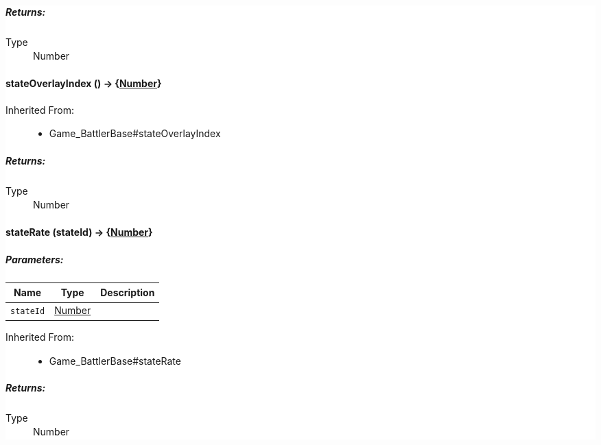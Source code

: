 ##### Returns:

<dl>
                <dt> Type </dt>
                <dd>
                    <span><a>Number</a></span>
                </dd>
            </dl>

#### stateOverlayIndex () → {[Number](Number.md)}

<dl>
                <dt>Inherited From:</dt>
                <dd>
                    <ul>
                        <li>
                            <a>Game_BattlerBase#stateOverlayIndex</a>
                        </li>
                    </ul>
                </dd>
            </dl>

##### Returns:

<dl>
                <dt> Type </dt>
                <dd>
                    <span><a>Number</a></span>
                </dd>
            </dl>

#### stateRate (stateId) → {[Number](Number.md)}

##### Parameters:

| Name | Type | Description |
| --- | --- | --- |
| `stateId` | [Number](Number.md) |  |

<dl>
                <dt>Inherited From:</dt>
                <dd>
                    <ul>
                        <li>
                            <a>Game_BattlerBase#stateRate</a>
                        </li>
                    </ul>
                </dd>
            </dl>

##### Returns:

<dl>
                <dt> Type </dt>
                <dd>
                    <span><a>Number</a></span>
                </dd>
            </dl>
